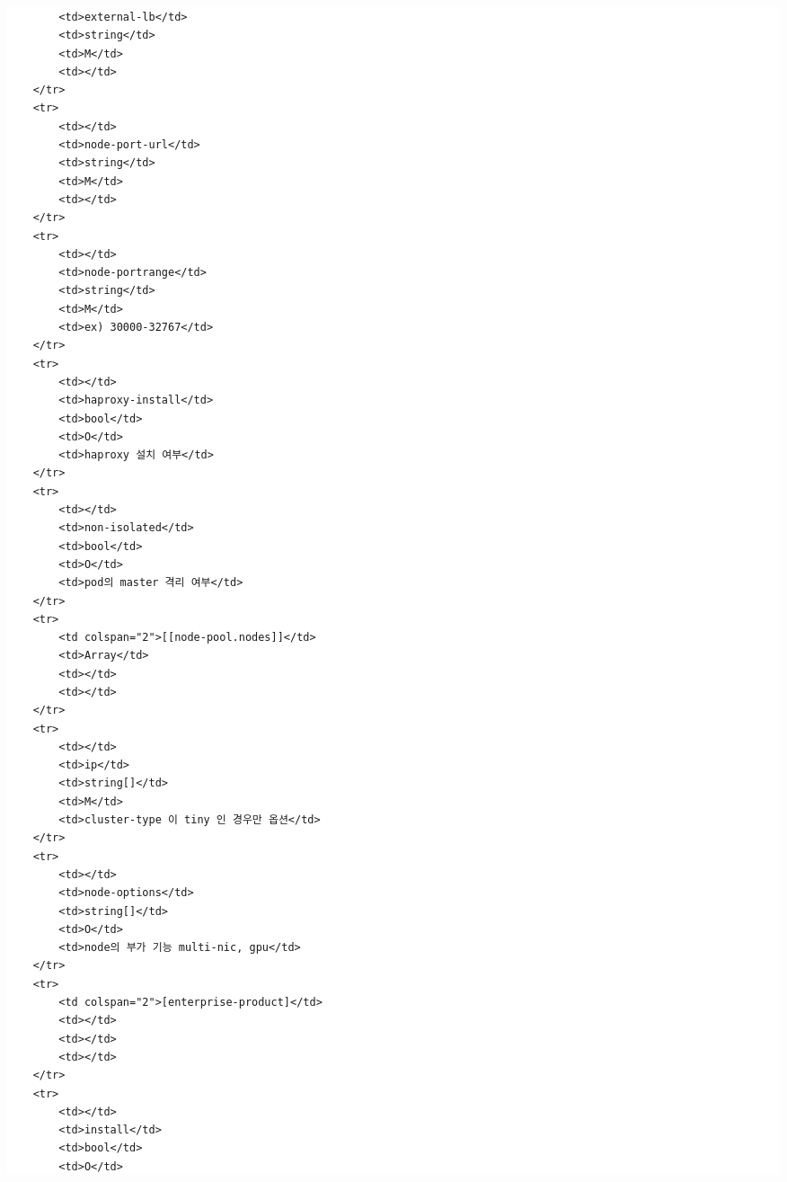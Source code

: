 			<td>external-lb</td>
			<td>string</td>
			<td>M</td>
			<td></td>
		</tr>
		<tr>
			<td></td>
			<td>node-port-url</td>
			<td>string</td>
			<td>M</td>
			<td></td>
		</tr>
		<tr>
			<td></td>
			<td>node-portrange</td>
			<td>string</td>
			<td>M</td>
			<td>ex) 30000-32767</td>
		</tr>
		<tr>
			<td></td>
			<td>haproxy-install</td>
			<td>bool</td>
			<td>O</td>
			<td>haproxy 설치 여부</td>
		</tr>
		<tr>
			<td></td>
			<td>non-isolated</td>
			<td>bool</td>
			<td>O</td>
			<td>pod의 master 격리 여부</td>
		</tr>
		<tr>
			<td colspan="2">[[node-pool.nodes]]</td>
			<td>Array</td>
			<td></td>
			<td></td>
		</tr>
		<tr>
			<td></td>
			<td>ip</td>
			<td>string[]</td>
			<td>M</td>
			<td>cluster-type 이 tiny 인 경우만 옵션</td>
		</tr>
		<tr>
			<td></td>
			<td>node-options</td>
			<td>string[]</td>
			<td>O</td>
			<td>node의 부가 기능 multi-nic, gpu</td>
		</tr>
		<tr>
			<td colspan="2">[enterprise-product]</td>
			<td></td>
			<td></td>
			<td></td>
		</tr>
		<tr>
			<td></td>
			<td>install</td>
			<td>bool</td>
			<td>O</td>